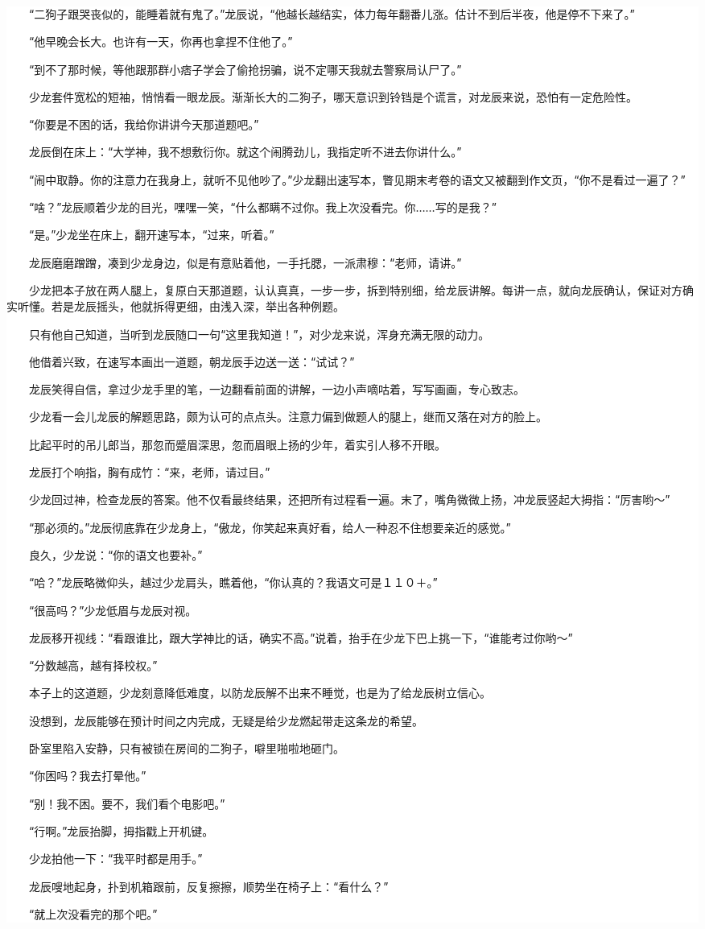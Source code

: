 　　“二狗子跟哭丧似的，能睡着就有鬼了。”龙辰说，“他越长越结实，体力每年翻番儿涨。估计不到后半夜，他是停不下来了。”

　　“他早晚会长大。也许有一天，你再也拿捏不住他了。”

　　“到不了那时候，等他跟那群小痞子学会了偷抢拐骗，说不定哪天我就去警察局认尸了。”

　　少龙套件宽松的短袖，悄悄看一眼龙辰。渐渐长大的二狗子，哪天意识到铃铛是个谎言，对龙辰来说，恐怕有一定危险性。

　　“你要是不困的话，我给你讲讲今天那道题吧。”

　　龙辰倒在床上：“大学神，我不想敷衍你。就这个闹腾劲儿，我指定听不进去你讲什么。”

　　“闹中取静。你的注意力在我身上，就听不见他吵了。”少龙翻出速写本，瞥见期末考卷的语文又被翻到作文页，“你不是看过一遍了？”

　　“啥？”龙辰顺着少龙的目光，嘿嘿一笑，“什么都瞒不过你。我上次没看完。你……写的是我？”

　　“是。”少龙坐在床上，翻开速写本，“过来，听着。”

　　龙辰磨磨蹭蹭，凑到少龙身边，似是有意贴着他，一手托腮，一派肃穆：“老师，请讲。”

　　少龙把本子放在两人腿上，复原白天那道题，认认真真，一步一步，拆到特别细，给龙辰讲解。每讲一点，就向龙辰确认，保证对方确实听懂。若是龙辰摇头，他就拆得更细，由浅入深，举出各种例题。

　　只有他自己知道，当听到龙辰随口一句“这里我知道！”，对少龙来说，浑身充满无限的动力。

　　他借着兴致，在速写本画出一道题，朝龙辰手边送一送：“试试？”

　　龙辰笑得自信，拿过少龙手里的笔，一边翻看前面的讲解，一边小声嘀咕着，写写画画，专心致志。

　　少龙看一会儿龙辰的解题思路，颇为认可的点点头。注意力偏到做题人的腿上，继而又落在对方的脸上。

　　比起平时的吊儿郎当，那忽而蹙眉深思，忽而眉眼上扬的少年，着实引人移不开眼。

　　龙辰打个响指，胸有成竹：“来，老师，请过目。”

　　少龙回过神，检查龙辰的答案。他不仅看最终结果，还把所有过程看一遍。末了，嘴角微微上扬，冲龙辰竖起大拇指：“厉害哟～”

　　“那必须的。”龙辰彻底靠在少龙身上，“傲龙，你笑起来真好看，给人一种忍不住想要亲近的感觉。”

　　良久，少龙说：“你的语文也要补。”

　　“哈？”龙辰略微仰头，越过少龙肩头，瞧着他，“你认真的？我语文可是１１０＋。”

　　“很高吗？”少龙低眉与龙辰对视。

　　龙辰移开视线：“看跟谁比，跟大学神比的话，确实不高。”说着，抬手在少龙下巴上挑一下，“谁能考过你哟～”

　　“分数越高，越有择校权。”

　　本子上的这道题，少龙刻意降低难度，以防龙辰解不出来不睡觉，也是为了给龙辰树立信心。

　　没想到，龙辰能够在预计时间之内完成，无疑是给少龙燃起带走这条龙的希望。

　　卧室里陷入安静，只有被锁在房间的二狗子，噼里啪啦地砸门。

　　“你困吗？我去打晕他。”

　　“别！我不困。要不，我们看个电影吧。”

　　“行啊。”龙辰抬脚，拇指戳上开机键。

　　少龙拍他一下：“我平时都是用手。”

　　龙辰嗖地起身，扑到机箱跟前，反复擦擦，顺势坐在椅子上：“看什么？”

　　“就上次没看完的那个吧。”
